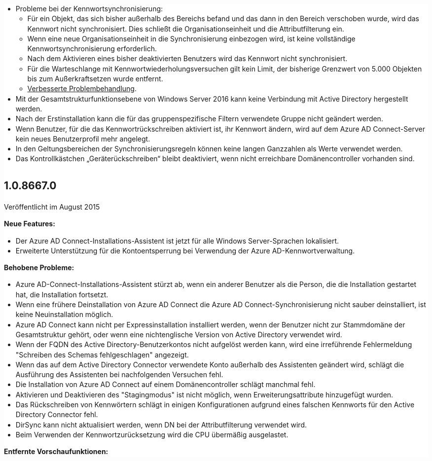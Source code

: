 * Probleme bei der Kennwortsynchronisierung:
  * Für ein Objekt, das sich bisher außerhalb des Bereichs befand und das dann in den Bereich verschoben wurde, wird das Kennwort nicht synchronisiert. Dies schließt die Organisationseinheit und die Attributfilterung ein.
  * Wenn eine neue Organisationseinheit in die Synchronisierung einbezogen wird, ist keine vollständige Kennwortsynchronisierung erforderlich.
  * Nach dem Aktivieren eines bisher deaktivierten Benutzers wird das Kennwort nicht synchronisiert.
  * Für die Warteschlange mit Kennwortwiederholungsversuchen gilt kein Limit, der bisherige Grenzwert von 5.000 Objekten bis zum Außerkraftsetzen wurde entfernt.
  * [Verbesserte Problembehandlung](active-directory-aadconnectsync-implement-password-synchronization.md#troubleshoot-password-synchronization).
* Mit der Gesamtstrukturfunktionsebene von Windows Server 2016 kann keine Verbindung mit Active Directory hergestellt werden.
* Nach der Erstinstallation kann die für das gruppenspezifische Filtern verwendete Gruppe nicht geändert werden.
* Wenn Benutzer, für die das Kennwortrückschreiben aktiviert ist, ihr Kennwort ändern, wird auf dem Azure AD Connect-Server kein neues Benutzerprofil mehr angelegt.
* In den Geltungsbereichen der Synchronisierungsregeln können keine langen Ganzzahlen als Werte verwendet werden.
* Das Kontrollkästchen „Geräterückschreiben“ bleibt deaktiviert, wenn nicht erreichbare Domänencontroller vorhanden sind.

## 1\.0.8667.0
Veröffentlicht im August 2015

**Neue Features:**

* Der Azure AD Connect-Installations-Assistent ist jetzt für alle Windows Server-Sprachen lokalisiert.
* Erweiterte Unterstützung für die Kontoentsperrung bei Verwendung der Azure AD-Kennwortverwaltung.

**Behobene Probleme:**

* Azure AD-Connect-Installations-Assistent stürzt ab, wenn ein anderer Benutzer als die Person, die die Installation gestartet hat, die Installation fortsetzt.
* Wenn eine frühere Deinstallation von Azure AD Connect die Azure AD Connect-Synchronisierung nicht sauber deinstalliert, ist keine Neuinstallation möglich.
* Azure AD Connect kann nicht per Expressinstallation installiert werden, wenn der Benutzer nicht zur Stammdomäne der Gesamtstruktur gehört, oder wenn eine nichtenglische Version von Active Directory verwendet wird.
* Wenn der FQDN des Active Directory-Benutzerkontos nicht aufgelöst werden kann, wird eine irreführende Fehlermeldung "Schreiben des Schemas fehlgeschlagen" angezeigt.
* Wenn das auf dem Active Directory Connector verwendete Konto außerhalb des Assistenten geändert wird, schlägt die Ausführung des Assistenten bei nachfolgenden Versuchen fehl.
* Die Installation von Azure AD Connect auf einem Domänencontroller schlägt manchmal fehl.
* Aktivieren und Deaktivieren des "Stagingmodus" ist nicht möglich, wenn Erweiterungsattribute hinzugefügt wurden.
* Das Rückschreiben von Kennwörtern schlägt in einigen Konfigurationen aufgrund eines falschen Kennworts für den Active Directory Connector fehl.
* DirSync kann nicht aktualisiert werden, wenn DN bei der Attributfilterung verwendet wird.
* Beim Verwenden der Kennwortzurücksetzung wird die CPU übermäßig ausgelastet.

**Entfernte Vorschaufunktionen:**
